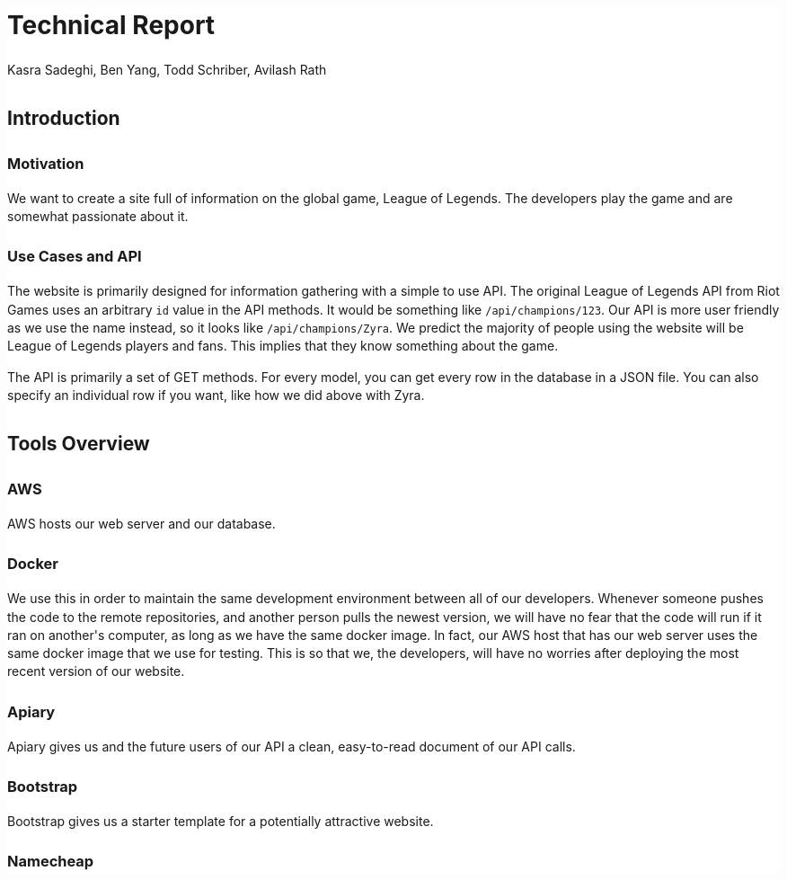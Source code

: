# Technical Report
Kasra Sadeghi, Ben Yang, Todd Schriber, Avilash Rath

## Introduction

### Motivation

We want to create a site full of information on the global game, League of
Legends. The developers play the game and are somewhat passionate about it.

### Use Cases and API

The website is primarily designed for information gathering with a simple to use
API. The original League of Legends API from Riot Games uses an arbitrary `id`
value in the API methods. It would be something like `/api/champions/123`. Our
API is more user friendly as we use the name instead, so it looks like
`/api/champions/Zyra`. We predict the majority of people using the website will
be League of Legends players and fans. This implies that they know something
about the game.

The API is primarily a set of GET methods. For every model, you can get every
row in the database in a JSON file. You can also specify an individual row if
you want, like how we did above with Zyra.

## Tools Overview

### AWS

AWS hosts our web server and our database.

### Docker

We use this in order to maintain the same development environment between all of
our developers. Whenever someone pushes the code to the remote repositories, and
another person pulls the newest version, we will have no fear that the code will
run if it ran on another's computer, as long as we have the same docker image.
In fact, our AWS host that has our web server uses the same docker image that we
use for testing. This is so that we, the developers, will have no worries after
deploying the most recent version of our website.

### Apiary

Apiary gives us and the future users of our API a clean, easy-to-read document
of our API calls.

### Bootstrap

Bootstrap gives us a starter template for a potentially attractive website.

### Namecheap

